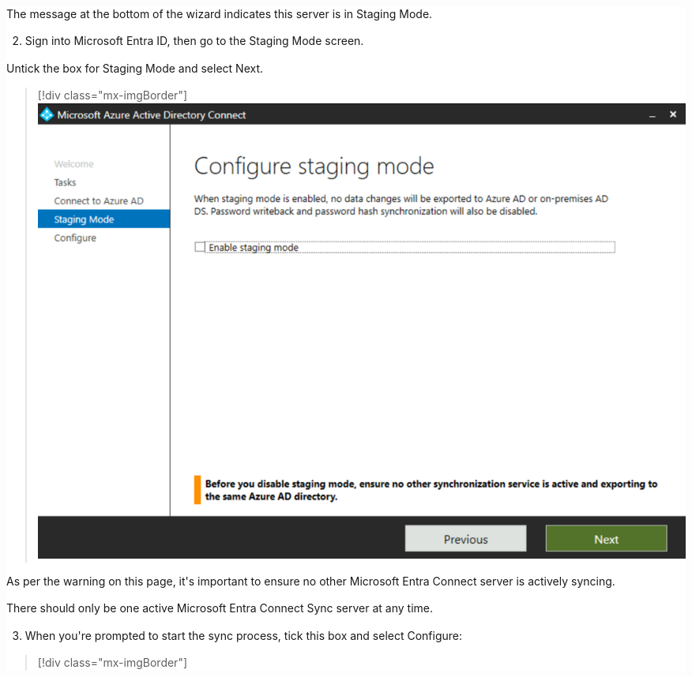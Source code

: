  The message at the bottom of the wizard indicates this server is in Staging Mode.

2. Sign into Microsoft Entra ID, then go to the Staging Mode screen.

 Untick the box for Staging Mode and select Next. 

> [!div class="mx-imgBorder"]
> ![Screenshot shows Staging Mode configuration in the Staging Microsoft Entra Connect dialog box.](media/how-to-connect-sync-staging-server/staging-server-staging-mode.png) 

 As per the warning on this page, it's important to ensure no other Microsoft Entra Connect server is actively syncing. 

 There should only be one active Microsoft Entra Connect Sync server at any time.

3. When you're prompted to start the sync process, tick this box and select Configure: 

> [!div class="mx-imgBorder"]